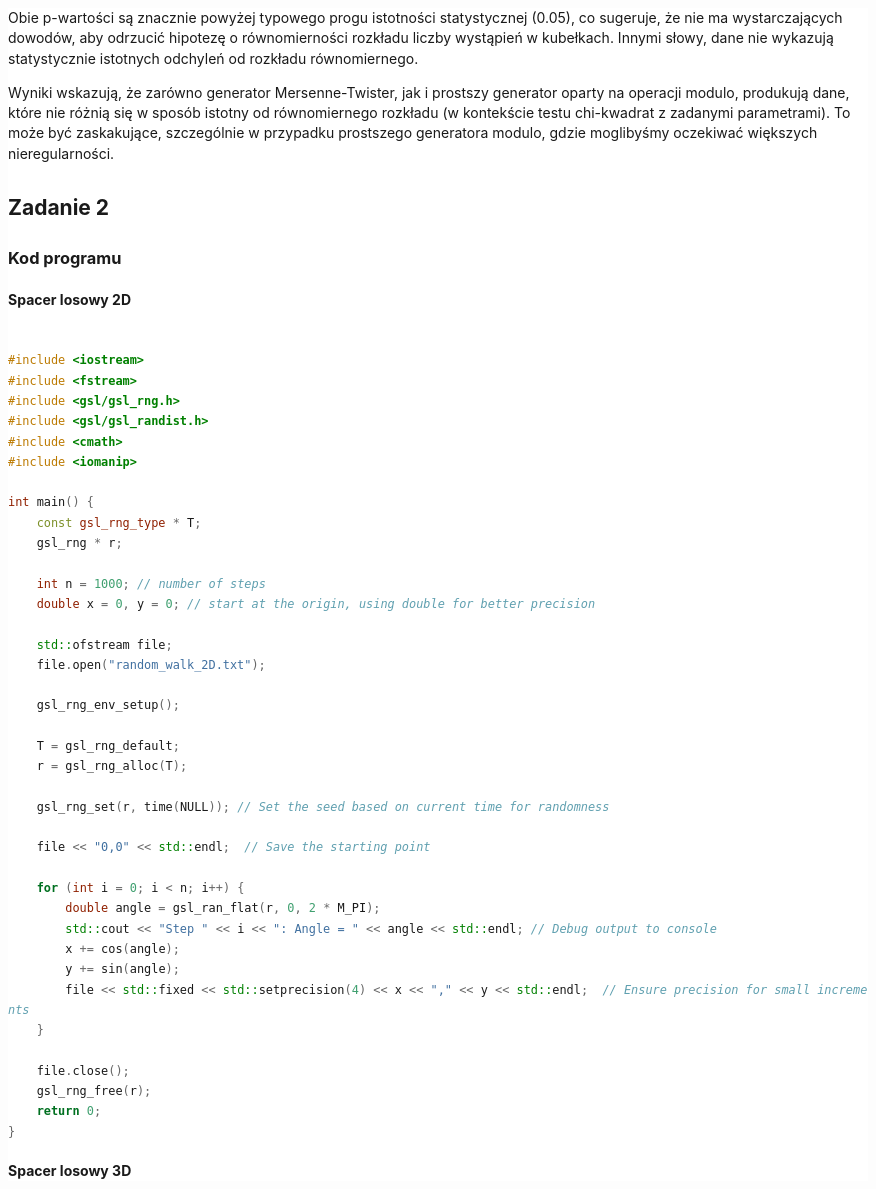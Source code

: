 Obie p-wartości są znacznie powyżej typowego progu istotności statystycznej (0.05), co sugeruje, że nie ma wystarczających dowodów, aby odrzucić hipotezę o równomierności rozkładu liczby wystąpień w kubełkach. Innymi słowy, dane nie wykazują statystycznie istotnych odchyleń od rozkładu równomiernego.

Wyniki wskazują, że zarówno generator Mersenne-Twister, jak i prostszy generator oparty na operacji modulo, produkują dane, które nie różnią się w sposób istotny od równomiernego rozkładu (w kontekście testu chi-kwadrat z zadanymi parametrami). To może być zaskakujące, szczególnie w przypadku prostszego generatora modulo, gdzie moglibyśmy oczekiwać większych nieregularności.


## Zadanie 2
### Kod programu
#### Spacer losowy 2D
```cpp

#include <iostream>
#include <fstream>
#include <gsl/gsl_rng.h>
#include <gsl/gsl_randist.h>
#include <cmath>
#include <iomanip>

int main() {
    const gsl_rng_type * T;
    gsl_rng * r;

    int n = 1000; // number of steps
    double x = 0, y = 0; // start at the origin, using double for better precision

    std::ofstream file;
    file.open("random_walk_2D.txt");

    gsl_rng_env_setup();

    T = gsl_rng_default;
    r = gsl_rng_alloc(T);

    gsl_rng_set(r, time(NULL)); // Set the seed based on current time for randomness

    file << "0,0" << std::endl;  // Save the starting point

    for (int i = 0; i < n; i++) {
        double angle = gsl_ran_flat(r, 0, 2 * M_PI);
        std::cout << "Step " << i << ": Angle = " << angle << std::endl; // Debug output to console
        x += cos(angle);
        y += sin(angle);
        file << std::fixed << std::setprecision(4) << x << "," << y << std::endl;  // Ensure precision for small increments
    }

    file.close();
    gsl_rng_free(r);
    return 0;
}

```
#### Spacer losowy 3D

